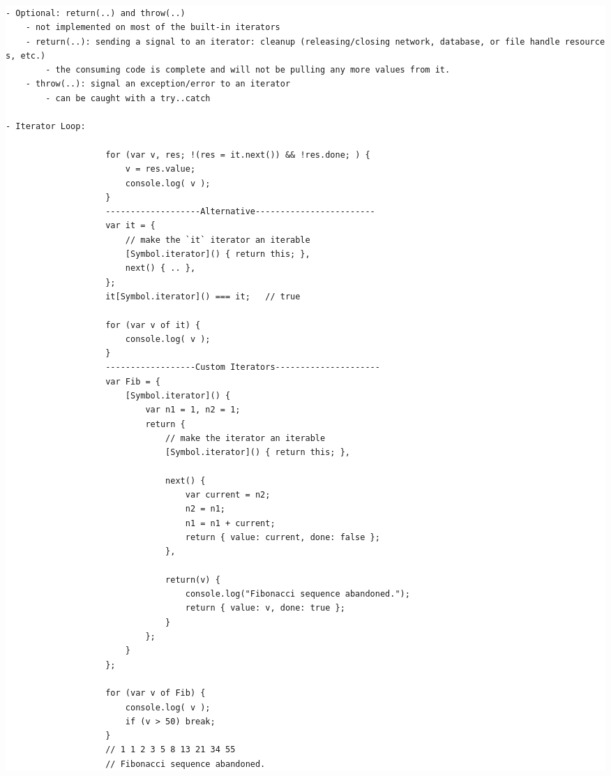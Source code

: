 	- Optional: return(..) and throw(..)
		- not implemented on most of the built-in iterators
		- return(..): sending a signal to an iterator: cleanup (releasing/closing network, database, or file handle resources, etc.) 
			- the consuming code is complete and will not be pulling any more values from it.
		- throw(..): signal an exception/error to an iterator
			- can be caught with a try..catch

	- Iterator Loop:

						for (var v, res; !(res = it.next()) && !res.done; ) {
							v = res.value;
							console.log( v );	
						}
						-------------------Alternative------------------------
						var it = {
							// make the `it` iterator an iterable
							[Symbol.iterator]() { return this; },
							next() { .. },
						};
						it[Symbol.iterator]() === it; 	// true

						for (var v of it) {
							console.log( v );
						}
						------------------Custom Iterators---------------------
						var Fib = {
							[Symbol.iterator]() {
								var n1 = 1, n2 = 1;
								return {
									// make the iterator an iterable
									[Symbol.iterator]() { return this; },
									
									next() {
										var current = n2;
										n2 = n1;
										n1 = n1 + current;
										return { value: current, done: false };
									},

									return(v) {
										console.log("Fibonacci sequence abandoned.");
										return { value: v, done: true };
									}
								};
							}
						};

						for (var v of Fib) {
							console.log( v );
							if (v > 50) break;
						}
						// 1 1 2 3 5 8 13 21 34 55
						// Fibonacci sequence abandoned.
